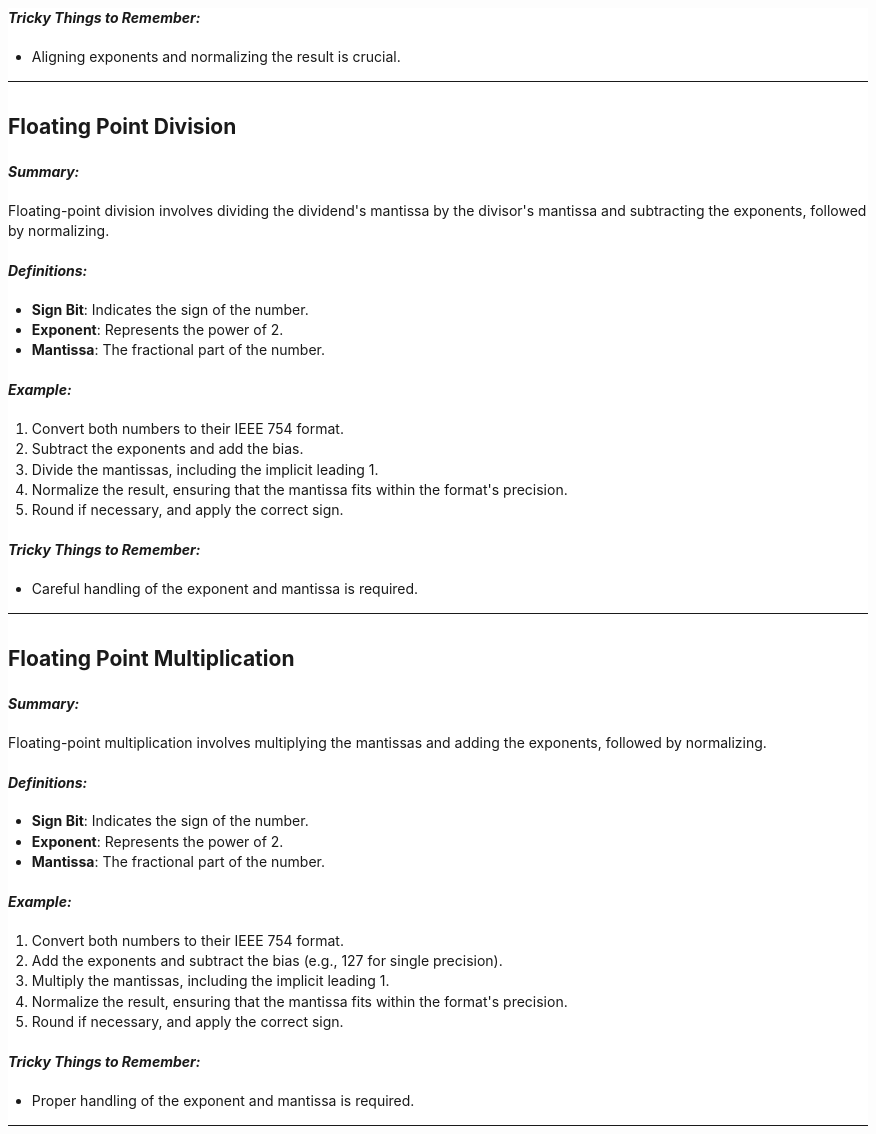 #### **_Tricky Things to Remember:_**
- Aligning exponents and normalizing the result is crucial.

***

## Floating Point Division

#### **_Summary:_**
Floating-point division involves dividing the dividend's mantissa by the divisor's mantissa and subtracting the exponents, followed by normalizing.

#### **_Definitions:_**
- **Sign Bit**: Indicates the sign of the number.
- **Exponent**: Represents the power of 2.
- **Mantissa**: The fractional part of the number.

#### **_Example:_**
1. Convert both numbers to their IEEE 754 format.
2. Subtract the exponents and add the bias.
3. Divide the mantissas, including the implicit leading 1.
4. Normalize the result, ensuring that the mantissa fits within the format's precision.
5. Round if necessary, and apply the correct sign.

#### **_Tricky Things to Remember:_**
- Careful handling of the exponent and mantissa is required.

***

## Floating Point Multiplication

#### **_Summary:_**
Floating-point multiplication involves multiplying the mantissas and adding the exponents, followed by normalizing.

#### **_Definitions:_**
- **Sign Bit**: Indicates the sign of the number.
- **Exponent**: Represents the power of 2.
- **Mantissa**: The fractional part of the number.

#### **_Example:_**
1. Convert both numbers to their IEEE 754 format.
2. Add the exponents and subtract the bias (e.g., 127 for single precision).
3. Multiply the mantissas, including the implicit leading 1.
4. Normalize the result, ensuring that the mantissa fits within the format's precision.
5. Round if necessary, and apply the correct sign.


#### **_Tricky Things to Remember:_**
- Proper handling of the exponent and mantissa is required.

***
